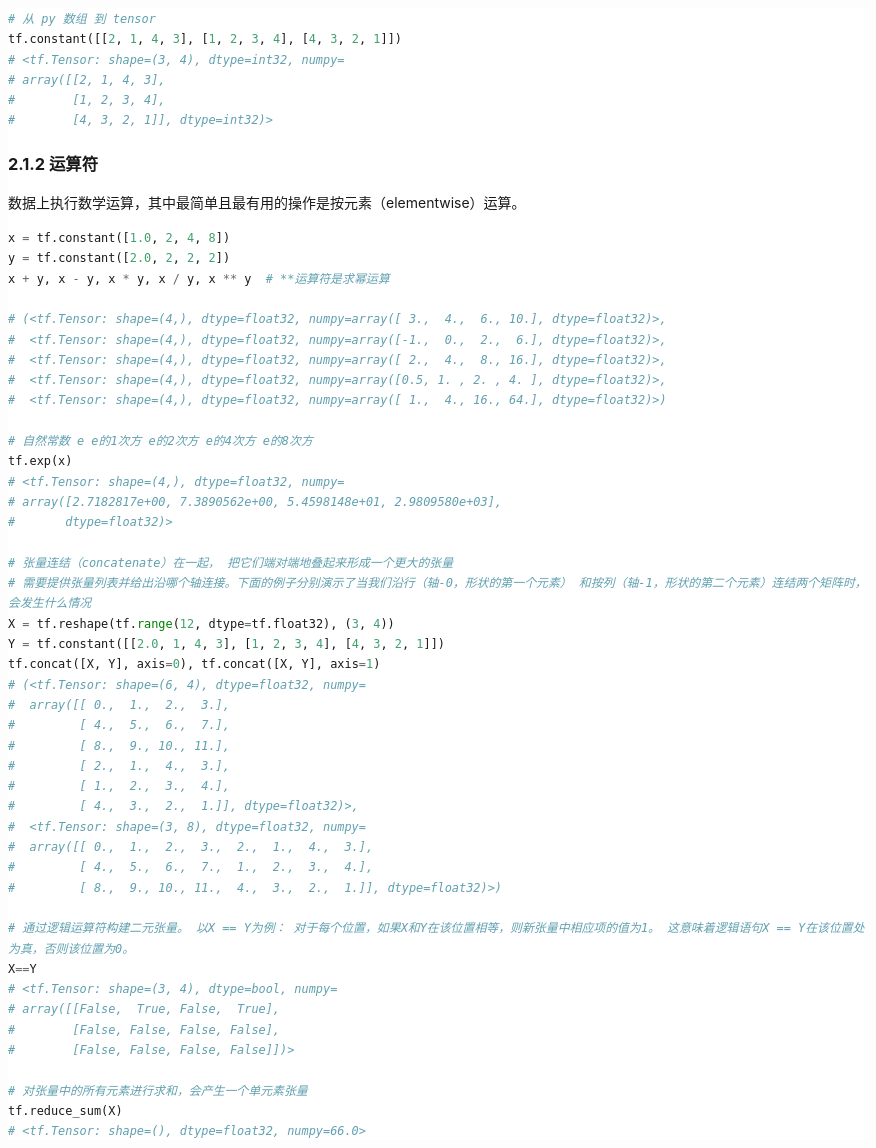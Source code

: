 ```python
# 从 py 数组 到 tensor
tf.constant([[2, 1, 4, 3], [1, 2, 3, 4], [4, 3, 2, 1]])
# <tf.Tensor: shape=(3, 4), dtype=int32, numpy=
# array([[2, 1, 4, 3],
#        [1, 2, 3, 4],
#        [4, 3, 2, 1]], dtype=int32)>
```

### 2.1.2 运算符
数据上执行数学运算，其中最简单且最有用的操作是按元素（elementwise）运算。
```python
x = tf.constant([1.0, 2, 4, 8])
y = tf.constant([2.0, 2, 2, 2])
x + y, x - y, x * y, x / y, x ** y  # **运算符是求幂运算

# (<tf.Tensor: shape=(4,), dtype=float32, numpy=array([ 3.,  4.,  6., 10.], dtype=float32)>,
#  <tf.Tensor: shape=(4,), dtype=float32, numpy=array([-1.,  0.,  2.,  6.], dtype=float32)>,
#  <tf.Tensor: shape=(4,), dtype=float32, numpy=array([ 2.,  4.,  8., 16.], dtype=float32)>,
#  <tf.Tensor: shape=(4,), dtype=float32, numpy=array([0.5, 1. , 2. , 4. ], dtype=float32)>,
#  <tf.Tensor: shape=(4,), dtype=float32, numpy=array([ 1.,  4., 16., 64.], dtype=float32)>)

# 自然常数 e e的1次方 e的2次方 e的4次方 e的8次方
tf.exp(x)
# <tf.Tensor: shape=(4,), dtype=float32, numpy=
# array([2.7182817e+00, 7.3890562e+00, 5.4598148e+01, 2.9809580e+03],
#       dtype=float32)>

# 张量连结（concatenate）在一起， 把它们端对端地叠起来形成一个更大的张量
# 需要提供张量列表并给出沿哪个轴连接。下面的例子分别演示了当我们沿行（轴-0，形状的第一个元素） 和按列（轴-1，形状的第二个元素）连结两个矩阵时，会发生什么情况
X = tf.reshape(tf.range(12, dtype=tf.float32), (3, 4))
Y = tf.constant([[2.0, 1, 4, 3], [1, 2, 3, 4], [4, 3, 2, 1]])
tf.concat([X, Y], axis=0), tf.concat([X, Y], axis=1)
# (<tf.Tensor: shape=(6, 4), dtype=float32, numpy=
#  array([[ 0.,  1.,  2.,  3.],
#         [ 4.,  5.,  6.,  7.],
#         [ 8.,  9., 10., 11.],
#         [ 2.,  1.,  4.,  3.],
#         [ 1.,  2.,  3.,  4.],
#         [ 4.,  3.,  2.,  1.]], dtype=float32)>,
#  <tf.Tensor: shape=(3, 8), dtype=float32, numpy=
#  array([[ 0.,  1.,  2.,  3.,  2.,  1.,  4.,  3.],
#         [ 4.,  5.,  6.,  7.,  1.,  2.,  3.,  4.],
#         [ 8.,  9., 10., 11.,  4.,  3.,  2.,  1.]], dtype=float32)>)

# 通过逻辑运算符构建二元张量。 以X == Y为例： 对于每个位置，如果X和Y在该位置相等，则新张量中相应项的值为1。 这意味着逻辑语句X == Y在该位置处为真，否则该位置为0。
X==Y
# <tf.Tensor: shape=(3, 4), dtype=bool, numpy=
# array([[False,  True, False,  True],
#        [False, False, False, False],
#        [False, False, False, False]])>

# 对张量中的所有元素进行求和，会产生一个单元素张量
tf.reduce_sum(X)
# <tf.Tensor: shape=(), dtype=float32, numpy=66.0>
```
